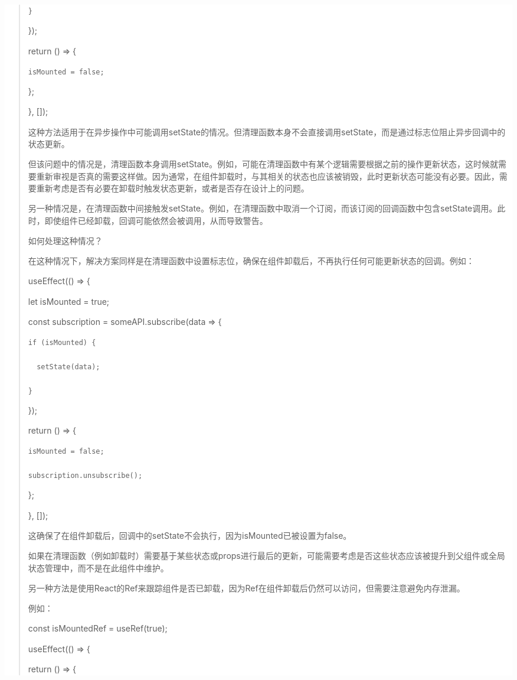 >
>     }
>
>   });
>
>   
>
>   return () => {
>
>     isMounted = false;
>
>   };
>
> }, []);
>
> 这种方法适用于在异步操作中可能调用setState的情况。但清理函数本身不会直接调用setState，而是通过标志位阻止异步回调中的状态更新。
>
> 但该问题中的情况是，清理函数本身调用setState。例如，可能在清理函数中有某个逻辑需要根据之前的操作更新状态，这时候就需要重新审视是否真的需要这样做。因为通常，在组件卸载时，与其相关的状态也应该被销毁，此时更新状态可能没有必要。因此，需要重新考虑是否有必要在卸载时触发状态更新，或者是否存在设计上的问题。
>
> 另一种情况是，在清理函数中间接触发setState。例如，在清理函数中取消一个订阅，而该订阅的回调函数中包含setState调用。此时，即使组件已经卸载，回调可能依然会被调用，从而导致警告。
>
> 如何处理这种情况？
>
> 在这种情况下，解决方案同样是在清理函数中设置标志位，确保在组件卸载后，不再执行任何可能更新状态的回调。例如：
>
> useEffect(() => {
>
>   let isMounted = true;
>
>   const subscription = someAPI.subscribe(data => {
>
>     if (isMounted) {
>
>       setState(data);
>
>     }
>
>   });
>
>   return () => {
>
>     isMounted = false;
>
>     subscription.unsubscribe();
>
>   };
>
> }, []);
>
> 这确保了在组件卸载后，回调中的setState不会执行，因为isMounted已被设置为false。
>
> 如果在清理函数（例如卸载时）需要基于某些状态或props进行最后的更新，可能需要考虑是否这些状态应该被提升到父组件或全局状态管理中，而不是在此组件中维护。
>
> 另一种方法是使用React的Ref来跟踪组件是否已卸载，因为Ref在组件卸载后仍然可以访问，但需要注意避免内存泄漏。
>
> 例如：
>
> const isMountedRef = useRef(true);
>
> useEffect(() => {
>
>   return () => {
>